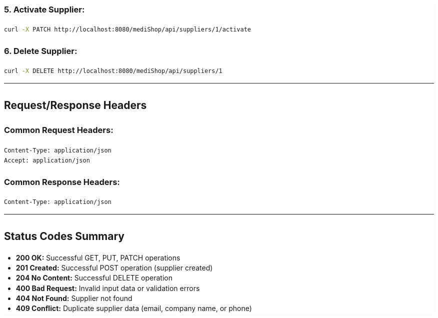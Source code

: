 ### 5. Activate Supplier:
```bash
curl -X PATCH http://localhost:8080/mediShop/api/suppliers/1/activate
```

### 6. Delete Supplier:
```bash
curl -X DELETE http://localhost:8080/mediShop/api/suppliers/1
```

---

## Request/Response Headers

### Common Request Headers:
```
Content-Type: application/json
Accept: application/json
```

### Common Response Headers:
```
Content-Type: application/json
```

---

## Status Codes Summary

- **200 OK:** Successful GET, PUT, PATCH operations
- **201 Created:** Successful POST operation (supplier created)
- **204 No Content:** Successful DELETE operation
- **400 Bad Request:** Invalid input data or validation errors
- **404 Not Found:** Supplier not found
- **409 Conflict:** Duplicate supplier data (email, company name, or phone)